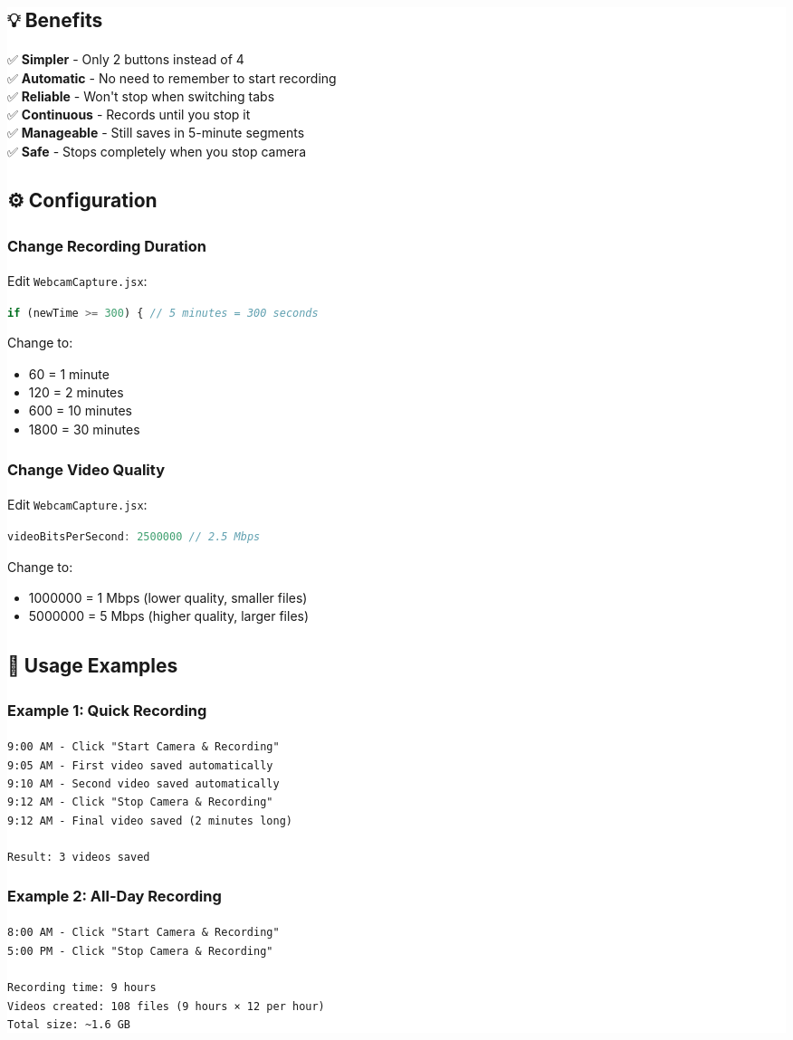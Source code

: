 ## 💡 Benefits

✅ **Simpler** - Only 2 buttons instead of 4  
✅ **Automatic** - No need to remember to start recording  
✅ **Reliable** - Won't stop when switching tabs  
✅ **Continuous** - Records until you stop it  
✅ **Manageable** - Still saves in 5-minute segments  
✅ **Safe** - Stops completely when you stop camera

## ⚙️ Configuration

### Change Recording Duration
Edit `WebcamCapture.jsx`:
```javascript
if (newTime >= 300) { // 5 minutes = 300 seconds
```

Change to:
- 60 = 1 minute
- 120 = 2 minutes
- 600 = 10 minutes
- 1800 = 30 minutes

### Change Video Quality
Edit `WebcamCapture.jsx`:
```javascript
videoBitsPerSecond: 2500000 // 2.5 Mbps
```

Change to:
- 1000000 = 1 Mbps (lower quality, smaller files)
- 5000000 = 5 Mbps (higher quality, larger files)

## 🎯 Usage Examples

### Example 1: Quick Recording
```
9:00 AM - Click "Start Camera & Recording"
9:05 AM - First video saved automatically
9:10 AM - Second video saved automatically
9:12 AM - Click "Stop Camera & Recording"
9:12 AM - Final video saved (2 minutes long)

Result: 3 videos saved
```

### Example 2: All-Day Recording
```
8:00 AM - Click "Start Camera & Recording"
5:00 PM - Click "Stop Camera & Recording"

Recording time: 9 hours
Videos created: 108 files (9 hours × 12 per hour)
Total size: ~1.6 GB
```
